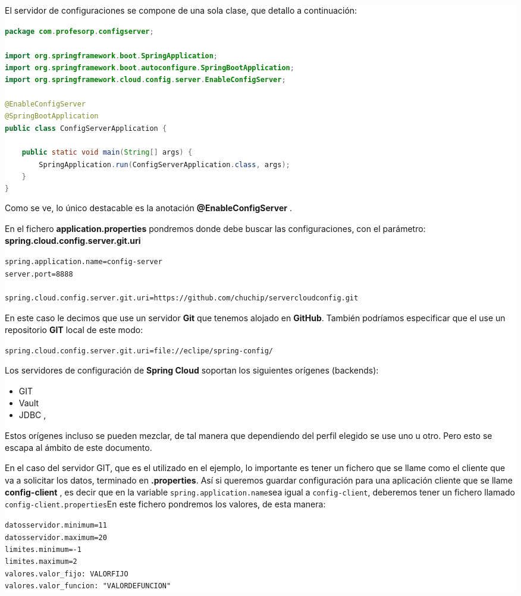 El servidor de configuraciones se compone de una sola clase, que detallo a continuación:

```java
package com.profesorp.configserver;

import org.springframework.boot.SpringApplication;
import org.springframework.boot.autoconfigure.SpringBootApplication;
import org.springframework.cloud.config.server.EnableConfigServer;

@EnableConfigServer
@SpringBootApplication
public class ConfigServerApplication {

	public static void main(String[] args) {
		SpringApplication.run(ConfigServerApplication.class, args);
	}
}

```

Como se ve, lo único destacable es la anotación **@EnableConfigServer** . 

En el fichero **application.properties** pondremos donde debe buscar las configuraciones, con el parámetro:  **spring.cloud.config.server.git.uri**

````
spring.application.name=config-server
server.port=8888

spring.cloud.config.server.git.uri=https://github.com/chuchip/servercloudconfig.git
````

En este caso le decimos que use un servidor **Git** que tenemos alojado en **GitHub**. También podríamos especificar que el use un repositorio **GIT** local de este modo:

```
spring.cloud.config.server.git.uri=file://eclipe/spring-config/
```

Los servidores de configuración de **Spring Cloud** soportan los siguientes orígenes (backends): 

* GIT 
* Vault 
* JDBC	,

Estos orígenes incluso se pueden mezclar, de tal manera que dependiendo del perfil elegido se use uno u otro. Pero esto se escapa al ámbito de este documento.

En el caso del servidor GIT, que es el utilizado en el ejemplo, lo importante es tener un fichero que se llame como el cliente que va a solicitar los datos, terminado en **.properties**. Así si queremos guardar configuración para una aplicación cliente que se llame **config-client** , es decir que en la variable `spring.application.name`sea igual a `config-client`, deberemos tener un fichero llamado `config-client.properties`En este fichero pondremos los valores, de esta manera:

```
datosservidor.minimum=11
datosservidor.maximum=20
limites.minimum=-1
limites.maximum=2
valores.valor_fijo: VALORFIJO
valores.valor_funcion: "VALORDEFUNCION"
```
